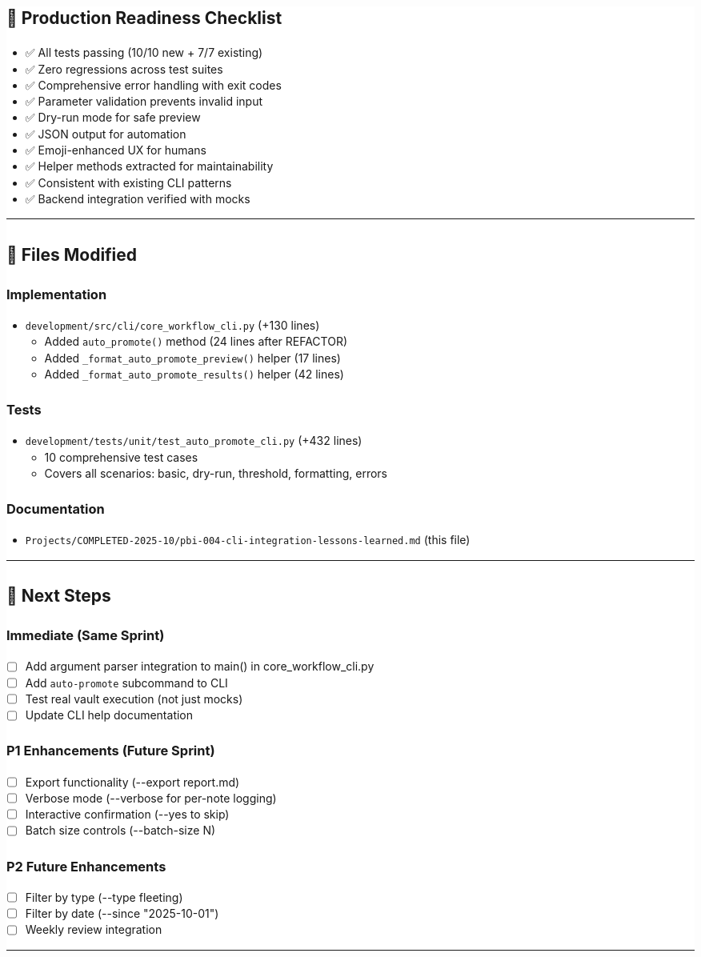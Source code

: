 ## 🚀 Production Readiness Checklist

- ✅ All tests passing (10/10 new + 7/7 existing)
- ✅ Zero regressions across test suites
- ✅ Comprehensive error handling with exit codes
- ✅ Parameter validation prevents invalid input
- ✅ Dry-run mode for safe preview
- ✅ JSON output for automation
- ✅ Emoji-enhanced UX for humans
- ✅ Helper methods extracted for maintainability
- ✅ Consistent with existing CLI patterns
- ✅ Backend integration verified with mocks

---

## 📁 Files Modified

### Implementation
- `development/src/cli/core_workflow_cli.py` (+130 lines)
  - Added `auto_promote()` method (24 lines after REFACTOR)
  - Added `_format_auto_promote_preview()` helper (17 lines)
  - Added `_format_auto_promote_results()` helper (42 lines)

### Tests
- `development/tests/unit/test_auto_promote_cli.py` (+432 lines)
  - 10 comprehensive test cases
  - Covers all scenarios: basic, dry-run, threshold, formatting, errors

### Documentation
- `Projects/COMPLETED-2025-10/pbi-004-cli-integration-lessons-learned.md` (this file)

---

## 🎯 Next Steps

### Immediate (Same Sprint)
- [ ] Add argument parser integration to main() in core_workflow_cli.py
- [ ] Add `auto-promote` subcommand to CLI
- [ ] Test real vault execution (not just mocks)
- [ ] Update CLI help documentation

### P1 Enhancements (Future Sprint)
- [ ] Export functionality (--export report.md)
- [ ] Verbose mode (--verbose for per-note logging)
- [ ] Interactive confirmation (--yes to skip)
- [ ] Batch size controls (--batch-size N)

### P2 Future Enhancements
- [ ] Filter by type (--type fleeting)
- [ ] Filter by date (--since "2025-10-01")
- [ ] Weekly review integration

---